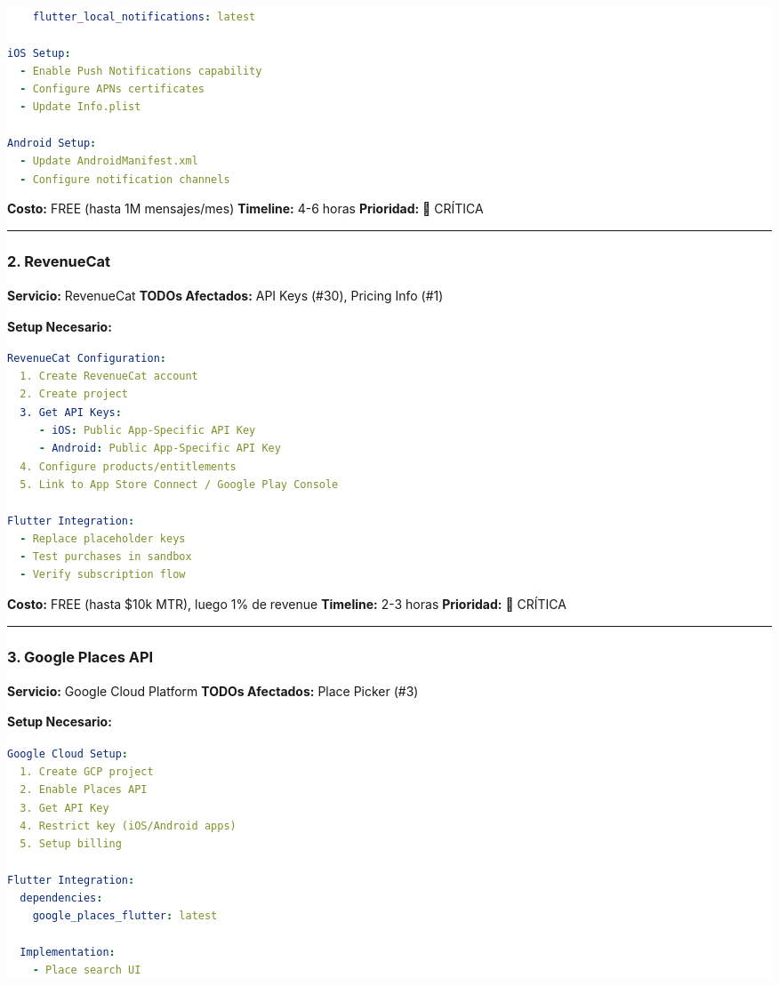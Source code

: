 ```yaml
    flutter_local_notifications: latest

iOS Setup:
  - Enable Push Notifications capability
  - Configure APNs certificates
  - Update Info.plist

Android Setup:
  - Update AndroidManifest.xml
  - Configure notification channels
```

**Costo:** FREE (hasta 1M mensajes/mes)
**Timeline:** 4-6 horas
**Prioridad:** 🔴 CRÍTICA

---

### 2. RevenueCat

**Servicio:** RevenueCat
**TODOs Afectados:** API Keys (#30), Pricing Info (#1)

**Setup Necesario:**
```yaml
RevenueCat Configuration:
  1. Create RevenueCat account
  2. Create project
  3. Get API Keys:
     - iOS: Public App-Specific API Key
     - Android: Public App-Specific API Key
  4. Configure products/entitlements
  5. Link to App Store Connect / Google Play Console

Flutter Integration:
  - Replace placeholder keys
  - Test purchases in sandbox
  - Verify subscription flow
```

**Costo:** FREE (hasta $10k MTR), luego 1% de revenue
**Timeline:** 2-3 horas
**Prioridad:** 🔴 CRÍTICA

---

### 3. Google Places API

**Servicio:** Google Cloud Platform
**TODOs Afectados:** Place Picker (#3)

**Setup Necesario:**
```yaml
Google Cloud Setup:
  1. Create GCP project
  2. Enable Places API
  3. Get API Key
  4. Restrict key (iOS/Android apps)
  5. Setup billing

Flutter Integration:
  dependencies:
    google_places_flutter: latest

  Implementation:
    - Place search UI
```